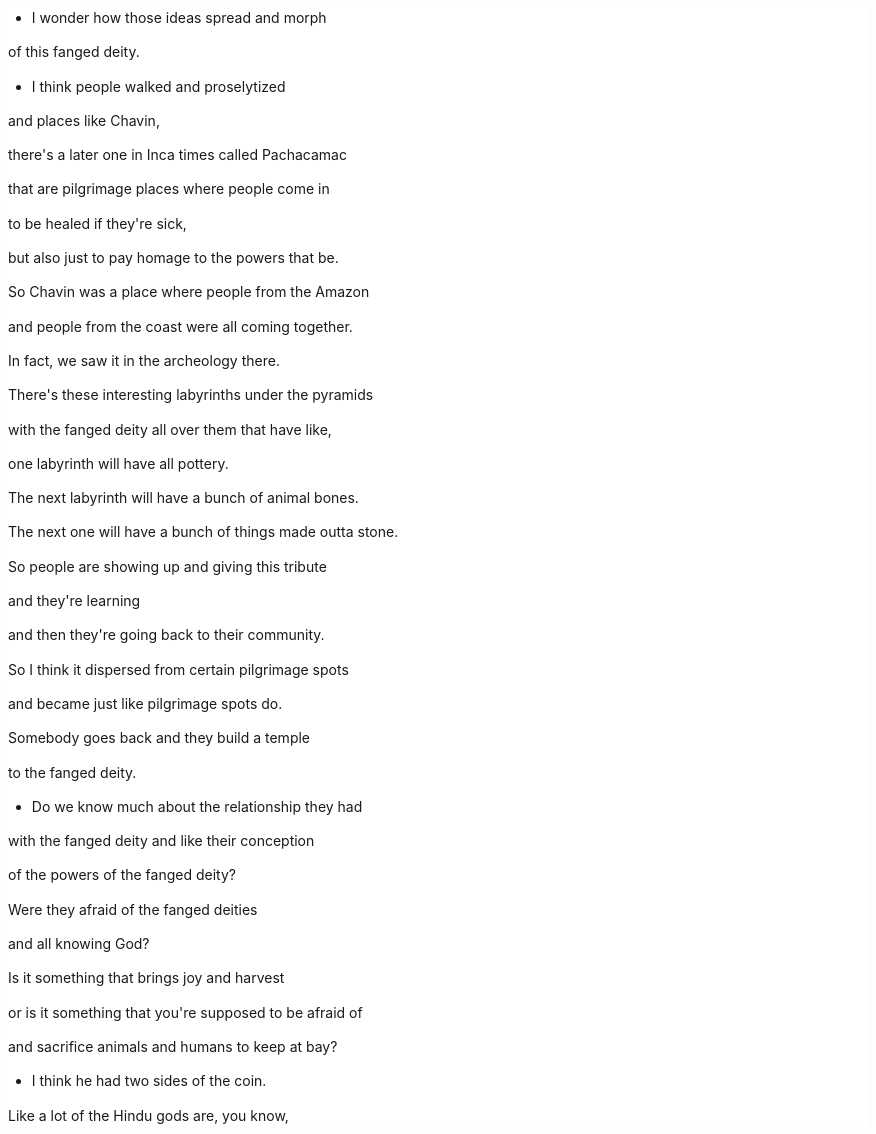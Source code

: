 - I wonder how those ideas spread and morph

of this fanged deity.

- I think people walked and proselytized

and places like Chavin,

there's a later one in Inca times called Pachacamac

that are pilgrimage places where people come in

to be healed if they're sick,

but also just to pay homage to the powers that be.

So Chavin was a place where people from the Amazon

and people from the coast were all coming together.

In fact, we saw it in the archeology there.

There's these interesting labyrinths under the pyramids

with the fanged deity all over them that have like,

one labyrinth will have all pottery.

The next labyrinth will have a bunch of animal bones.

The next one will have a bunch of things made outta stone.

So people are showing up and giving this tribute

and they're learning

and then they're going back to their community.

So I think it dispersed from certain pilgrimage spots

and became just like pilgrimage spots do.

Somebody goes back and they build a temple

to the fanged deity.

- Do we know much about the relationship they had

with the fanged deity and like their conception

of the powers of the fanged deity?

Were they afraid of the fanged deities

and all knowing God?

Is it something that brings joy and harvest

or is it something that you're supposed to be afraid of

and sacrifice animals and humans to keep at bay?

- I think he had two sides of the coin.

Like a lot of the Hindu gods are, you know,
